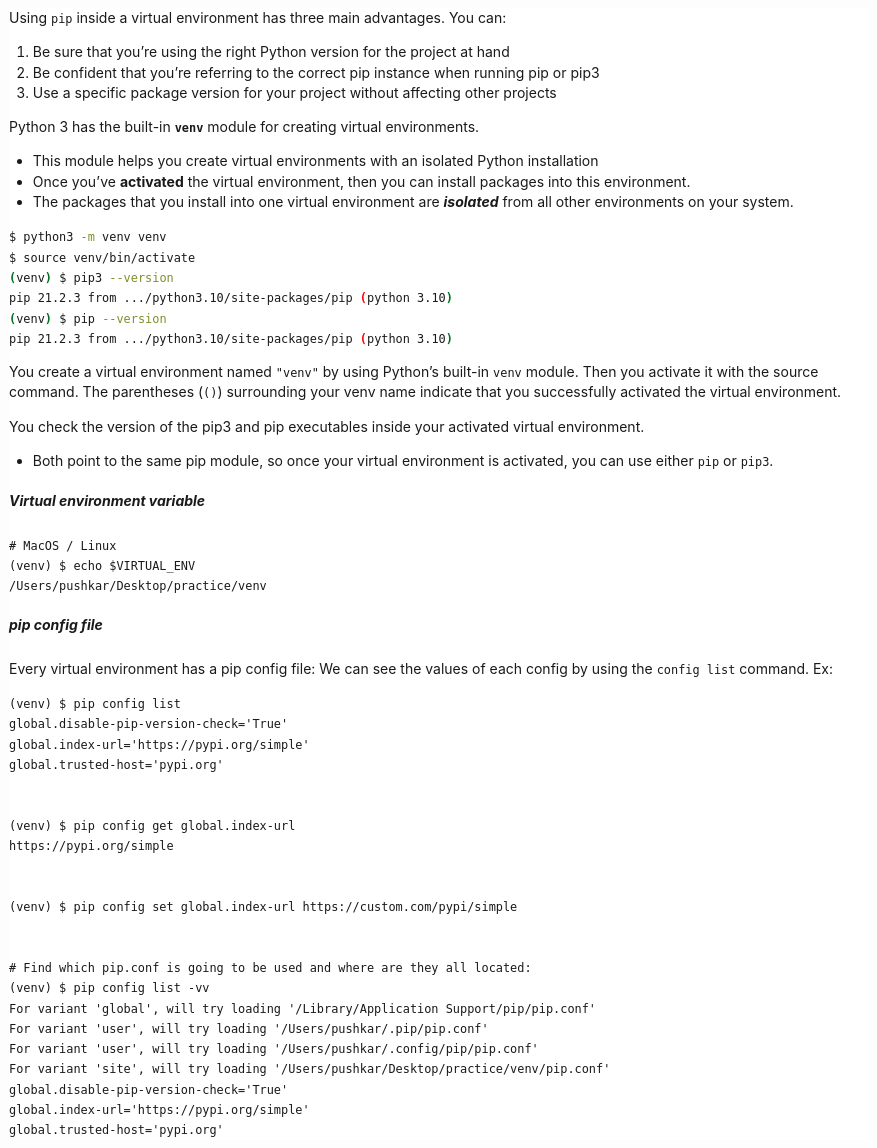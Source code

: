 Using `pip` inside a virtual environment has three main advantages. You can:

1. Be sure that you’re using the right Python version for the project at hand
2. Be confident that you’re referring to the correct pip instance when running pip or pip3
3. Use a specific package version for your project without affecting other projects

Python 3 has the built-in **`venv`** module for creating virtual environments. 

- This module helps you create virtual environments with an isolated Python installation
- Once you’ve **activated** the virtual environment, then you can install packages into this environment. 
- The packages that you install into one virtual environment are ***isolated*** from all other environments on your system.

```bash
$ python3 -m venv venv
$ source venv/bin/activate
(venv) $ pip3 --version
pip 21.2.3 from .../python3.10/site-packages/pip (python 3.10)
(venv) $ pip --version
pip 21.2.3 from .../python3.10/site-packages/pip (python 3.10)
```

You create a virtual environment named `"venv"` by using Python’s built-in `venv` module. Then you activate it with the source command. The parentheses (`()`) surrounding your venv name indicate that you successfully activated the virtual environment.

You check the version of the pip3 and pip executables inside your activated virtual environment. 
- Both point to the same pip module, so once your virtual environment is activated, you can use either `pip` or `pip3`.

##### Virtual environment variable

```shell
# MacOS / Linux
(venv) $ echo $VIRTUAL_ENV
/Users/pushkar/Desktop/practice/venv
```

##### pip config file

Every virtual environment has a pip config file:
We can see the values of each config by using the `config list` command. Ex:
```shell
(venv) $ pip config list
global.disable-pip-version-check='True'
global.index-url='https://pypi.org/simple'
global.trusted-host='pypi.org'


(venv) $ pip config get global.index-url
https://pypi.org/simple


(venv) $ pip config set global.index-url https://custom.com/pypi/simple


# Find which pip.conf is going to be used and where are they all located:
(venv) $ pip config list -vv
For variant 'global', will try loading '/Library/Application Support/pip/pip.conf'
For variant 'user', will try loading '/Users/pushkar/.pip/pip.conf'
For variant 'user', will try loading '/Users/pushkar/.config/pip/pip.conf'
For variant 'site', will try loading '/Users/pushkar/Desktop/practice/venv/pip.conf'
global.disable-pip-version-check='True'
global.index-url='https://pypi.org/simple'
global.trusted-host='pypi.org'
```
